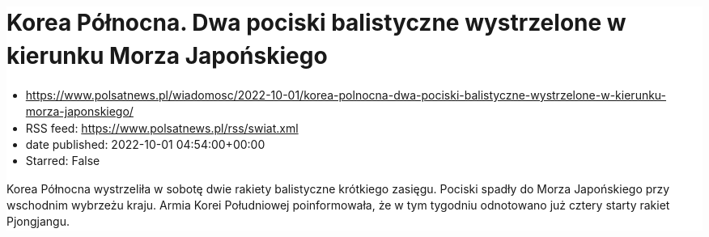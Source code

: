 # Korea Północna. Dwa pociski balistyczne wystrzelone w kierunku Morza Japońskiego
 - https://www.polsatnews.pl/wiadomosc/2022-10-01/korea-polnocna-dwa-pociski-balistyczne-wystrzelone-w-kierunku-morza-japonskiego/
 - RSS feed: https://www.polsatnews.pl/rss/swiat.xml
 - date published: 2022-10-01 04:54:00+00:00
 - Starred: False

Korea Północna wystrzeliła w sobotę dwie rakiety balistyczne krótkiego zasięgu. Pociski spadły do Morza Japońskiego przy wschodnim wybrzeżu kraju. Armia Korei Południowej poinformowała, że w tym tygodniu odnotowano już cztery starty rakiet Pjongjangu.
